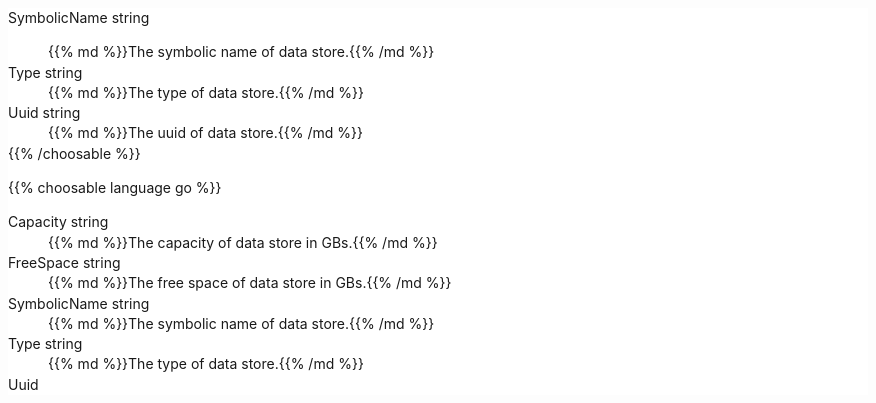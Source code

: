 <a href="#symbolicname_csharp" style="color: inherit; text-decoration: inherit;">Symbolic<wbr>Name</a>
</span>
        <span class="property-indicator"></span>
        <span class="property-type">string</span>
    </dt>
    <dd>{{% md %}}The symbolic name of data store.{{% /md %}}</dd><dt class="property-optional"
            title="Optional">
        <span id="type_csharp">
<a href="#type_csharp" style="color: inherit; text-decoration: inherit;">Type</a>
</span>
        <span class="property-indicator"></span>
        <span class="property-type">string</span>
    </dt>
    <dd>{{% md %}}The type of data store.{{% /md %}}</dd><dt class="property-optional"
            title="Optional">
        <span id="uuid_csharp">
<a href="#uuid_csharp" style="color: inherit; text-decoration: inherit;">Uuid</a>
</span>
        <span class="property-indicator"></span>
        <span class="property-type">string</span>
    </dt>
    <dd>{{% md %}}The uuid of data store.{{% /md %}}</dd></dl>
{{% /choosable %}}

{{% choosable language go %}}
<dl class="resources-properties"><dt class="property-optional"
            title="Optional">
        <span id="capacity_go">
<a href="#capacity_go" style="color: inherit; text-decoration: inherit;">Capacity</a>
</span>
        <span class="property-indicator"></span>
        <span class="property-type">string</span>
    </dt>
    <dd>{{% md %}}The capacity of data store in GBs.{{% /md %}}</dd><dt class="property-optional"
            title="Optional">
        <span id="freespace_go">
<a href="#freespace_go" style="color: inherit; text-decoration: inherit;">Free<wbr>Space</a>
</span>
        <span class="property-indicator"></span>
        <span class="property-type">string</span>
    </dt>
    <dd>{{% md %}}The free space of data store in GBs.{{% /md %}}</dd><dt class="property-optional"
            title="Optional">
        <span id="symbolicname_go">
<a href="#symbolicname_go" style="color: inherit; text-decoration: inherit;">Symbolic<wbr>Name</a>
</span>
        <span class="property-indicator"></span>
        <span class="property-type">string</span>
    </dt>
    <dd>{{% md %}}The symbolic name of data store.{{% /md %}}</dd><dt class="property-optional"
            title="Optional">
        <span id="type_go">
<a href="#type_go" style="color: inherit; text-decoration: inherit;">Type</a>
</span>
        <span class="property-indicator"></span>
        <span class="property-type">string</span>
    </dt>
    <dd>{{% md %}}The type of data store.{{% /md %}}</dd><dt class="property-optional"
            title="Optional">
        <span id="uuid_go">
<a href="#uuid_go" style="color: inherit; text-decoration: inherit;">Uuid</a>
</span>
        <span class="property-indicator"></span>